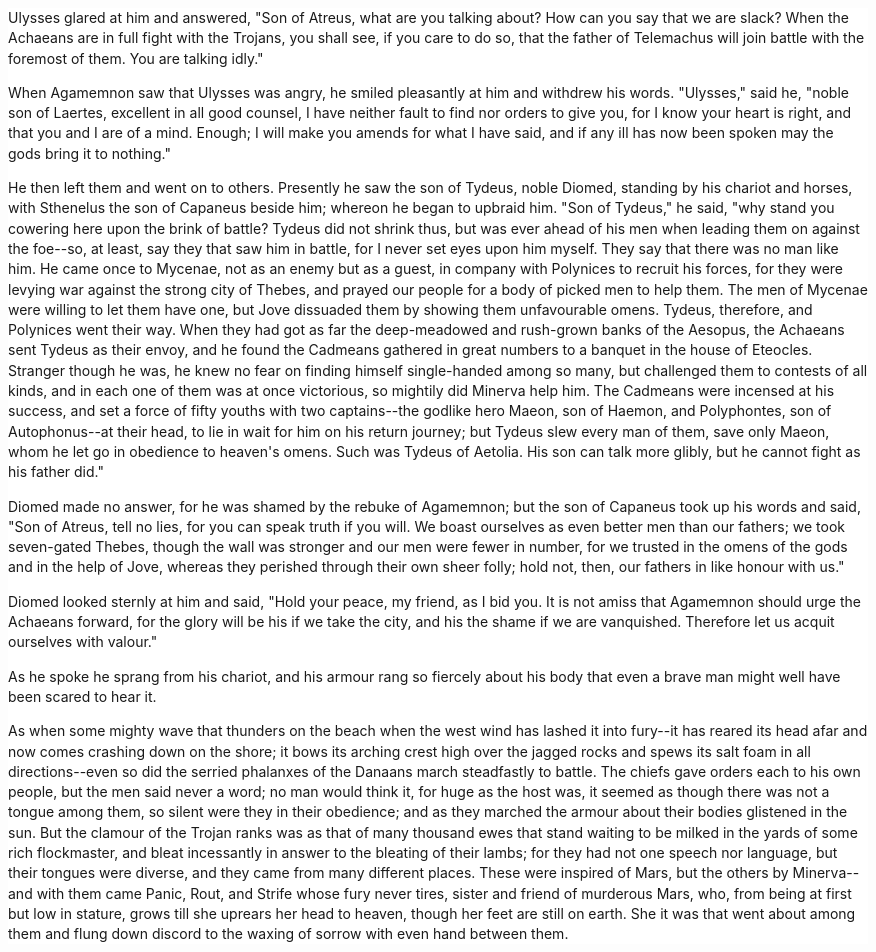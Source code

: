 Ulysses glared at him and answered, "Son of Atreus, what are you talking about? How can you say that we are slack? When the Achaeans are in full fight with the Trojans, you shall see, if you care to do so, that the father of Telemachus will join battle with the foremost of them. You are talking idly."

When Agamemnon saw that Ulysses was angry, he smiled pleasantly at him and withdrew his words. "Ulysses," said he, "noble son of Laertes, excellent in all good counsel, I have neither fault to find nor orders to give you, for I know your heart is right, and that you and I are of a mind. Enough; I will make you amends for what I have said, and if any ill has now been spoken may the gods bring it to nothing."

He then left them and went on to others. Presently he saw the son of Tydeus, noble Diomed, standing by his chariot and horses, with Sthenelus the son of Capaneus beside him; whereon he began to upbraid him. "Son of Tydeus," he said, "why stand you cowering here upon the brink of battle? Tydeus did not shrink thus, but was ever ahead of his men when leading them on against the foe--so, at least, say they that saw him in battle, for I never set eyes upon him myself. They say that there was no man like him. He came once to Mycenae, not as an enemy but as a guest, in company with Polynices to recruit his forces, for they were levying war against the strong city of Thebes, and prayed our people for a body of picked men to help them. The men of Mycenae were willing to let them have one, but Jove dissuaded them by showing them unfavourable omens. Tydeus, therefore, and Polynices went their way. When they had got as far the deep-meadowed and rush-grown banks of the Aesopus, the Achaeans sent Tydeus as their envoy, and he found the Cadmeans gathered in great numbers to a banquet in the house of Eteocles. Stranger though he was, he knew no fear on finding himself single-handed among so many, but challenged them to contests of all kinds, and in each one of them was at once victorious, so mightily did Minerva help him. The Cadmeans were incensed at his success, and set a force of fifty youths with two captains--the godlike hero Maeon, son of Haemon, and Polyphontes, son of Autophonus--at their head, to lie in wait for him on his return journey; but Tydeus slew every man of them, save only Maeon, whom he let go in obedience to heaven's omens. Such was Tydeus of Aetolia. His son can talk more glibly, but he cannot fight as his father did."

Diomed made no answer, for he was shamed by the rebuke of Agamemnon; but the son of Capaneus took up his words and said, "Son of Atreus, tell no lies, for you can speak truth if you will. We boast ourselves as even better men than our fathers; we took seven-gated Thebes, though the wall was stronger and our men were fewer in number, for we trusted in the omens of the gods and in the help of Jove, whereas they perished through their own sheer folly; hold not, then, our fathers in like honour with us."

Diomed looked sternly at him and said, "Hold your peace, my friend, as I bid you. It is not amiss that Agamemnon should urge the Achaeans forward, for the glory will be his if we take the city, and his the shame if we are vanquished. Therefore let us acquit ourselves with valour."

As he spoke he sprang from his chariot, and his armour rang so fiercely about his body that even a brave man might well have been scared to hear it.

As when some mighty wave that thunders on the beach when the west wind has lashed it into fury--it has reared its head afar and now comes crashing down on the shore; it bows its arching crest high over the jagged rocks and spews its salt foam in all directions--even so did the serried phalanxes of the Danaans march steadfastly to battle. The chiefs gave orders each to his own people, but the men said never a word; no man would think it, for huge as the host was, it seemed as though there was not a tongue among them, so silent were they in their obedience; and as they marched the armour about their bodies glistened in the sun. But the clamour of the Trojan ranks was as that of many thousand ewes that stand waiting to be milked in the yards of some rich flockmaster, and bleat incessantly in answer to the bleating of their lambs; for they had not one speech nor language, but their tongues were diverse, and they came from many different places. These were inspired of Mars, but the others by Minerva--and with them came Panic, Rout, and Strife whose fury never tires, sister and friend of murderous Mars, who, from being at first but low in stature, grows till she uprears her head to heaven, though her feet are still on earth. She it was that went about among them and flung down discord to the waxing of sorrow with even hand between them.
